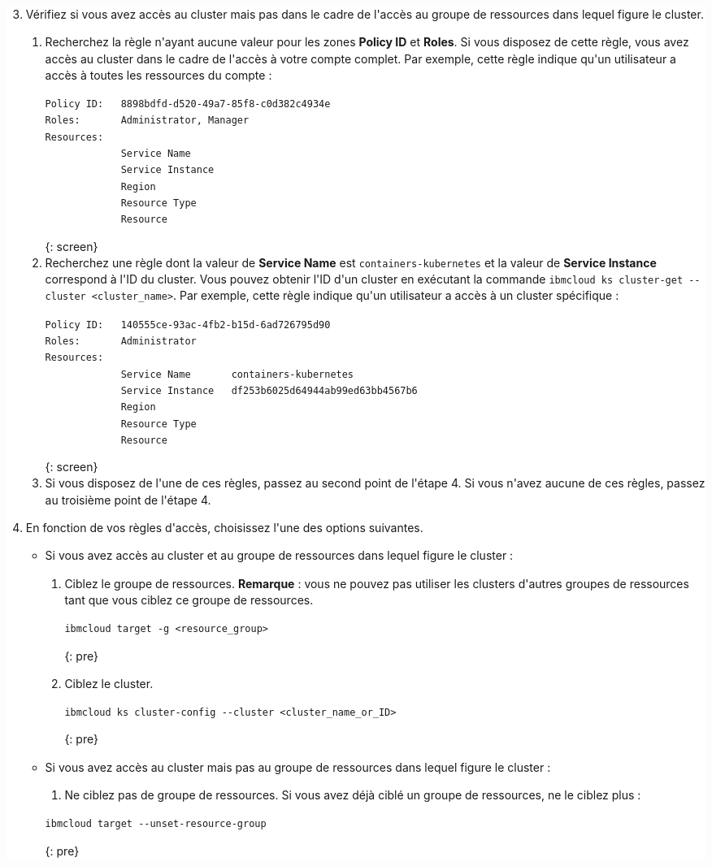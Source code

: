 3. Vérifiez si vous avez accès au cluster mais pas dans le cadre de l'accès au groupe de ressources dans lequel figure le cluster.
    1. Recherchez la règle n'ayant aucune valeur pour les zones **Policy ID** et **Roles**. Si vous disposez de cette règle, vous avez accès au cluster dans le cadre de l'accès à votre compte complet. Par exemple, cette règle indique qu'un utilisateur a accès à toutes les ressources du compte :
        ```
        Policy ID:   8898bdfd-d520-49a7-85f8-c0d382c4934e
        Roles:       Administrator, Manager
        Resources:
                     Service Name
                     Service Instance
                     Region
                     Resource Type
                     Resource
        ```
        {: screen}
    2. Recherchez une règle dont la valeur de **Service Name** est `containers-kubernetes` et la valeur de **Service Instance** correspond à l'ID du cluster. Vous pouvez obtenir l'ID d'un cluster en exécutant la commande `ibmcloud ks cluster-get --cluster <cluster_name>`. Par exemple, cette règle indique qu'un utilisateur a accès à un cluster spécifique :
        ```
        Policy ID:   140555ce-93ac-4fb2-b15d-6ad726795d90
        Roles:       Administrator
        Resources:
                     Service Name       containers-kubernetes
                     Service Instance   df253b6025d64944ab99ed63bb4567b6
                     Region
                     Resource Type
                     Resource
        ```
        {: screen}
    3. Si vous disposez de l'une de ces règles, passez au second point de l'étape 4. Si vous n'avez aucune de ces règles, passez au troisième point de l'étape 4.

4. En fonction de vos règles d'accès, choisissez l'une des options suivantes.
    * Si vous avez accès au cluster et au groupe de ressources dans lequel figure le cluster :
      1. Ciblez le groupe de ressources. **Remarque** : vous ne pouvez pas utiliser les clusters d'autres groupes de ressources tant que vous ciblez ce groupe de ressources.
          ```
          ibmcloud target -g <resource_group>
          ```
          {: pre}

      2. Ciblez le cluster.
          ```
          ibmcloud ks cluster-config --cluster <cluster_name_or_ID>
          ```
          {: pre}

    * Si vous avez accès au cluster mais pas au groupe de ressources dans lequel figure le cluster :
      1. Ne ciblez pas de groupe de ressources. Si vous avez déjà ciblé un groupe de ressources, ne le ciblez plus :
        ```
        ibmcloud target --unset-resource-group
        ```
        {: pre}
